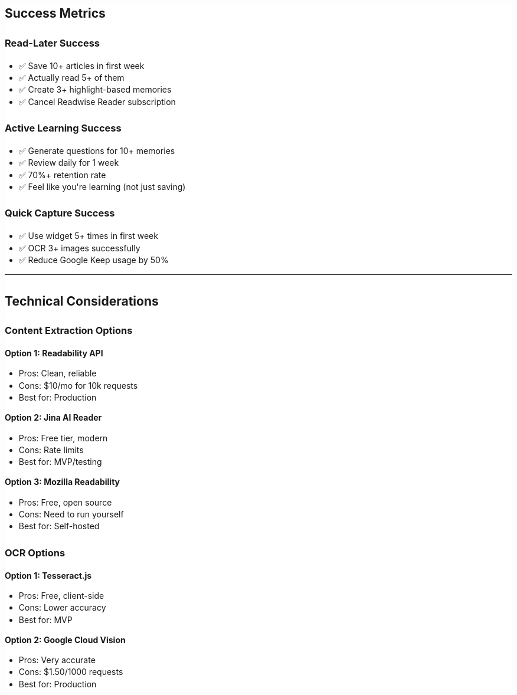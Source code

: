 
## Success Metrics

### Read-Later Success
- ✅ Save 10+ articles in first week
- ✅ Actually read 5+ of them
- ✅ Create 3+ highlight-based memories
- ✅ Cancel Readwise Reader subscription

### Active Learning Success
- ✅ Generate questions for 10+ memories
- ✅ Review daily for 1 week
- ✅ 70%+ retention rate
- ✅ Feel like you're learning (not just saving)

### Quick Capture Success
- ✅ Use widget 5+ times in first week
- ✅ OCR 3+ images successfully
- ✅ Reduce Google Keep usage by 50%

---

## Technical Considerations

### Content Extraction Options

**Option 1: Readability API**
- Pros: Clean, reliable
- Cons: $10/mo for 10k requests
- Best for: Production

**Option 2: Jina AI Reader**
- Pros: Free tier, modern
- Cons: Rate limits
- Best for: MVP/testing

**Option 3: Mozilla Readability**
- Pros: Free, open source
- Cons: Need to run yourself
- Best for: Self-hosted

### OCR Options

**Option 1: Tesseract.js**
- Pros: Free, client-side
- Cons: Lower accuracy
- Best for: MVP

**Option 2: Google Cloud Vision**
- Pros: Very accurate
- Cons: $1.50/1000 requests
- Best for: Production
